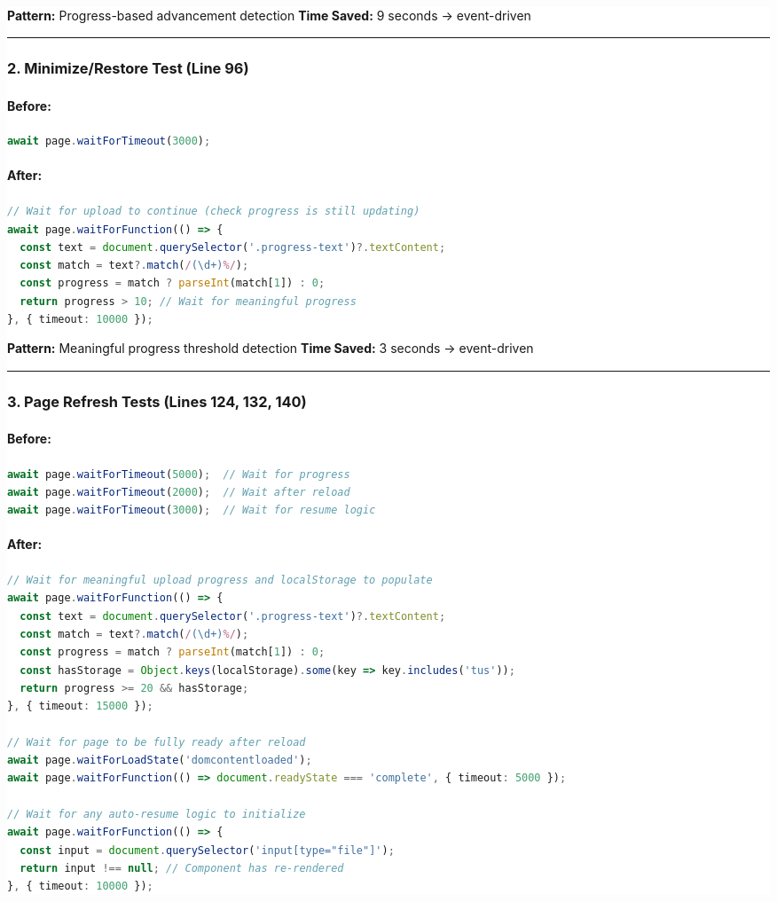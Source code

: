 **Pattern:** Progress-based advancement detection
**Time Saved:** 9 seconds → event-driven

---

### 2. Minimize/Restore Test (Line 96)

#### Before:
```typescript
await page.waitForTimeout(3000);
```

#### After:
```typescript
// Wait for upload to continue (check progress is still updating)
await page.waitForFunction(() => {
  const text = document.querySelector('.progress-text')?.textContent;
  const match = text?.match(/(\d+)%/);
  const progress = match ? parseInt(match[1]) : 0;
  return progress > 10; // Wait for meaningful progress
}, { timeout: 10000 });
```

**Pattern:** Meaningful progress threshold detection
**Time Saved:** 3 seconds → event-driven

---

### 3. Page Refresh Tests (Lines 124, 132, 140)

#### Before:
```typescript
await page.waitForTimeout(5000);  // Wait for progress
await page.waitForTimeout(2000);  // Wait after reload
await page.waitForTimeout(3000);  // Wait for resume logic
```

#### After:
```typescript
// Wait for meaningful upload progress and localStorage to populate
await page.waitForFunction(() => {
  const text = document.querySelector('.progress-text')?.textContent;
  const match = text?.match(/(\d+)%/);
  const progress = match ? parseInt(match[1]) : 0;
  const hasStorage = Object.keys(localStorage).some(key => key.includes('tus'));
  return progress >= 20 && hasStorage;
}, { timeout: 15000 });

// Wait for page to be fully ready after reload
await page.waitForLoadState('domcontentloaded');
await page.waitForFunction(() => document.readyState === 'complete', { timeout: 5000 });

// Wait for any auto-resume logic to initialize
await page.waitForFunction(() => {
  const input = document.querySelector('input[type="file"]');
  return input !== null; // Component has re-rendered
}, { timeout: 10000 });
```
